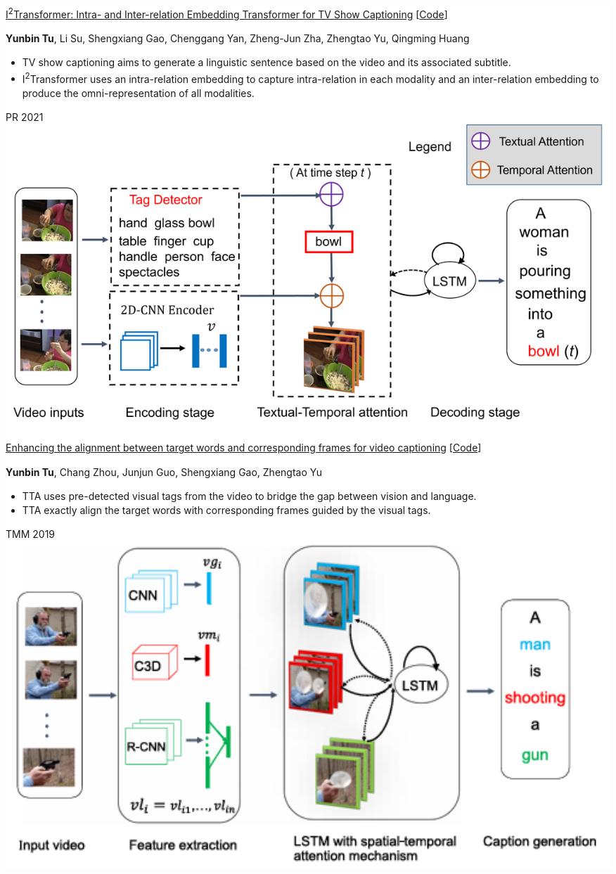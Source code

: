 [I<sup>2</sup>Transformer: Intra- and Inter-relation Embedding Transformer for TV Show Captioning](https://ieeexplore.ieee.org/document/9738841) [[Code](https://github.com/tuyunbin/I2Transformer)]  

**Yunbin Tu**, Li Su, Shengxiang Gao, Chenggang Yan, Zheng-Jun Zha, Zhengtao Yu, Qingming Huang

- TV show captioning aims to generate a linguistic sentence based on the video and its associated subtitle. 
- I<sup>2</sup>Transformer uses an intra-relation embedding to capture intra-relation in each modality and an inter-relation embedding to produce the omni-representation of all modalities.
</div>
</div>

<div class='paper-box'><div class='paper-box-image'><div><div class="badge">PR 2021</div><img src='images/TTA.png' alt="sym" width="100%"></div></div>
<div class='paper-box-text' markdown="1">

[Enhancing the alignment between target words and corresponding frames for video captioning](https://www.sciencedirect.com/science/article/abs/pii/S0031320320305057) [[Code](https://github.com/tuyunbin/Enhancing-the-Alignment-between-Target-Words-and-Corresponding-Frames-for-Video-Captioning)]  

**Yunbin Tu**, Chang Zhou, Junjun Guo, Shengxiang Gao, Zhengtao Yu

- TTA uses pre-detected visual tags from the video to bridge the gap between vision and language.
- TTA exactly align the target words with corresponding frames guided by the visual tags.
</div>
</div>

<div class='paper-box'><div class='paper-box-image'><div><div class="badge">TMM 2019</div><img src='images/STAT_TMM.png' alt="sym" width="100%"></div></div>
<div class='paper-box-text' markdown="1">
